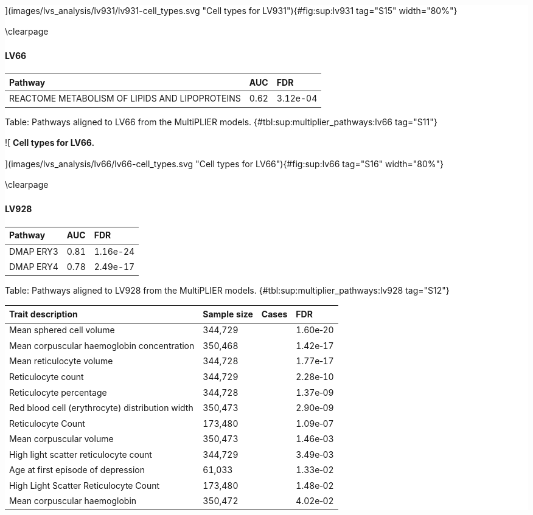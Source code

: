 ](images/lvs_analysis/lv931/lv931-cell_types.svg "Cell types for LV931"){#fig:sup:lv931 tag="S15" width="80%"}

\clearpage

#### LV66


| Pathway                                        | AUC   | FDR      |
|:-----------------------------------------------|:------|:---------|
| REACTOME METABOLISM OF LIPIDS AND LIPOPROTEINS | 0.62  | 3.12e-04 |


Table: Pathways aligned to LV66 from the MultiPLIER models.
{#tbl:sup:multiplier_pathways:lv66 tag="S11"}

![
**Cell types for LV66.**

](images/lvs_analysis/lv66/lv66-cell_types.svg "Cell types for LV66"){#fig:sup:lv66 tag="S16" width="80%"}

\clearpage

#### LV928


| Pathway   | AUC   | FDR      |
|:----------|:------|:---------|
| DMAP ERY3 | 0.81  | 1.16e-24 |
| DMAP ERY4 | 0.78  | 2.49e-17 |


Table: Pathways aligned to LV928 from the MultiPLIER models.
{#tbl:sup:multiplier_pathways:lv928 tag="S12"}


| Trait description                               | Sample size   | Cases   | FDR            |
|:------------------------------------------------|:--------------|:--------|:---------------|
| Mean sphered cell volume                        | 344,729       |         | 1.60e&#8209;20 |
| Mean corpuscular haemoglobin concentration      | 350,468       |         | 1.42e&#8209;17 |
| Mean reticulocyte volume                        | 344,728       |         | 1.77e&#8209;17 |
| Reticulocyte count                              | 344,729       |         | 2.28e&#8209;10 |
| Reticulocyte percentage                         | 344,728       |         | 1.37e&#8209;09 |
| Red blood cell (erythrocyte) distribution width | 350,473       |         | 2.90e&#8209;09 |
| Reticulocyte Count                              | 173,480       |         | 1.09e&#8209;07 |
| Mean corpuscular volume                         | 350,473       |         | 1.46e&#8209;03 |
| High light scatter reticulocyte count           | 344,729       |         | 3.49e&#8209;03 |
| Age at first episode of depression              | 61,033        |         | 1.33e&#8209;02 |
| High Light Scatter Reticulocyte Count           | 173,480       |         | 1.48e&#8209;02 |
| Mean corpuscular haemoglobin                    | 350,472       |         | 4.02e&#8209;02 |
